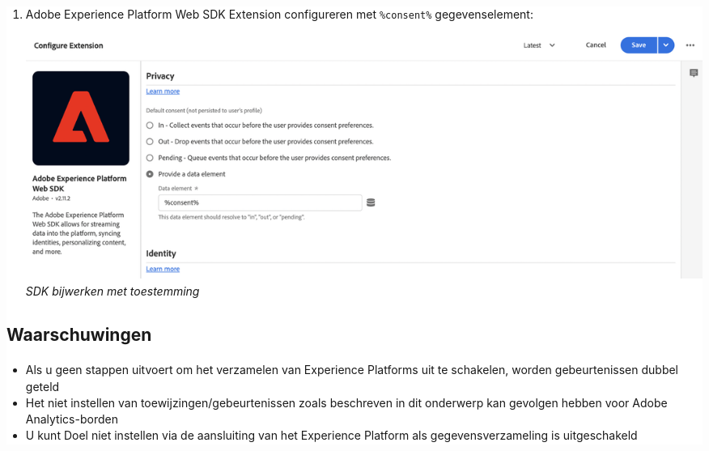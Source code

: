 1. Adobe Experience Platform Web SDK Extension configureren met `%consent%` gegevenselement:

   ![SDK bijwerken met toestemming](assets/config-sdk-consent.png)
   _SDK bijwerken met toestemming_

## Waarschuwingen

- Als u geen stappen uitvoert om het verzamelen van Experience Platforms uit te schakelen, worden gebeurtenissen dubbel geteld
- Het niet instellen van toewijzingen/gebeurtenissen zoals beschreven in dit onderwerp kan gevolgen hebben voor Adobe Analytics-borden
- U kunt Doel niet instellen via de aansluiting van het Experience Platform als gegevensverzameling is uitgeschakeld
